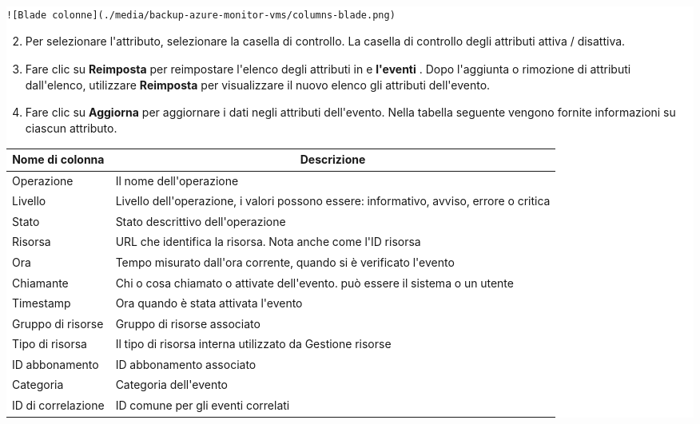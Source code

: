     ![Blade colonne](./media/backup-azure-monitor-vms/columns-blade.png)

2. Per selezionare l'attributo, selezionare la casella di controllo. La casella di controllo degli attributi attiva / disattiva.

3. Fare clic su **Reimposta** per reimpostare l'elenco degli attributi in e **l'eventi** . Dopo l'aggiunta o rimozione di attributi dall'elenco, utilizzare **Reimposta** per visualizzare il nuovo elenco gli attributi dell'evento.

4. Fare clic su **Aggiorna** per aggiornare i dati negli attributi dell'evento. Nella tabella seguente vengono fornite informazioni su ciascun attributo.

| Nome di colonna      |Descrizione|
| -----------------|-----------|
| Operazione|Il nome dell'operazione|
| Livello|Livello dell'operazione, i valori possono essere: informativo, avviso, errore o critica|
|Stato|Stato descrittivo dell'operazione|
|Risorsa|URL che identifica la risorsa. Nota anche come l'ID risorsa|
|Ora|Tempo misurato dall'ora corrente, quando si è verificato l'evento|
|Chiamante|Chi o cosa chiamato o attivate dell'evento. può essere il sistema o un utente|
|Timestamp|Ora quando è stata attivata l'evento|
|Gruppo di risorse|Gruppo di risorse associato|
|Tipo di risorsa|Il tipo di risorsa interna utilizzato da Gestione risorse|
|ID abbonamento|ID abbonamento associato|
|Categoria|Categoria dell'evento|
|ID di correlazione|ID comune per gli eventi correlati|
